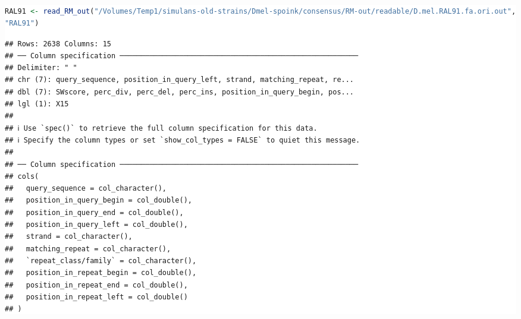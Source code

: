 ``` r
RAL91 <- read_RM_out("/Volumes/Temp1/simulans-old-strains/Dmel-spoink/consensus/RM-out/readable/D.mel.RAL91.fa.ori.out", "RAL91")
```

    ## Rows: 2638 Columns: 15
    ## ── Column specification ────────────────────────────────────────────────────────
    ## Delimiter: " "
    ## chr (7): query_sequence, position_in_query_left, strand, matching_repeat, re...
    ## dbl (7): SWscore, perc_div, perc_del, perc_ins, position_in_query_begin, pos...
    ## lgl (1): X15
    ## 
    ## ℹ Use `spec()` to retrieve the full column specification for this data.
    ## ℹ Specify the column types or set `show_col_types = FALSE` to quiet this message.
    ## 
    ## ── Column specification ────────────────────────────────────────────────────────
    ## cols(
    ##   query_sequence = col_character(),
    ##   position_in_query_begin = col_double(),
    ##   position_in_query_end = col_double(),
    ##   position_in_query_left = col_double(),
    ##   strand = col_character(),
    ##   matching_repeat = col_character(),
    ##   `repeat_class/family` = col_character(),
    ##   position_in_repeat_begin = col_double(),
    ##   position_in_repeat_end = col_double(),
    ##   position_in_repeat_left = col_double()
    ## )
